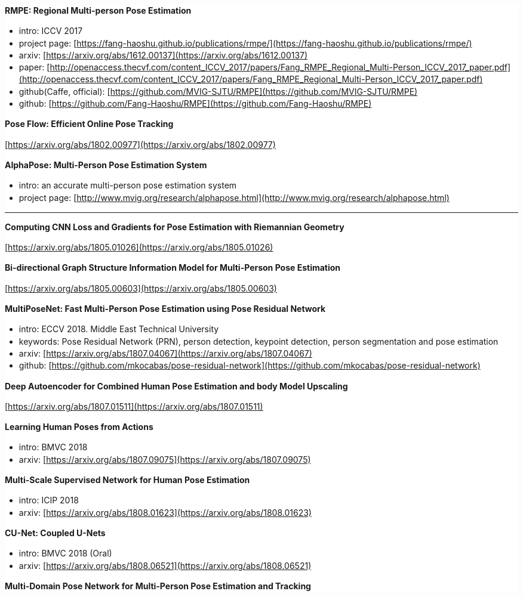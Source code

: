 **RMPE: Regional Multi-person Pose Estimation**

- intro: ICCV 2017
- project page: [https://fang-haoshu.github.io/publications/rmpe/](https://fang-haoshu.github.io/publications/rmpe/)
- arxiv: [https://arxiv.org/abs/1612.00137](https://arxiv.org/abs/1612.00137)
- paper: [http://openaccess.thecvf.com/content_ICCV_2017/papers/Fang_RMPE_Regional_Multi-Person_ICCV_2017_paper.pdf](http://openaccess.thecvf.com/content_ICCV_2017/papers/Fang_RMPE_Regional_Multi-Person_ICCV_2017_paper.pdf)
- github(Caffe, official): [https://github.com/MVIG-SJTU/RMPE](https://github.com/MVIG-SJTU/RMPE)
- github: [https://github.com/Fang-Haoshu/RMPE](https://github.com/Fang-Haoshu/RMPE)

**Pose Flow: Efficient Online Pose Tracking**

[https://arxiv.org/abs/1802.00977](https://arxiv.org/abs/1802.00977)

**AlphaPose: Multi-Person Pose Estimation System**

- intro: an accurate multi-person pose estimation system
- project page: [http://www.mvig.org/research/alphapose.html](http://www.mvig.org/research/alphapose.html)

- - -

**Computing CNN Loss and Gradients for Pose Estimation with Riemannian Geometry**

[https://arxiv.org/abs/1805.01026](https://arxiv.org/abs/1805.01026)

**Bi-directional Graph Structure Information Model for Multi-Person Pose Estimation**

[https://arxiv.org/abs/1805.00603](https://arxiv.org/abs/1805.00603)

**MultiPoseNet: Fast Multi-Person Pose Estimation using Pose Residual Network**

- intro: ECCV 2018. Middle East Technical University
- keywords: Pose Residual Network (PRN), person detection, keypoint detection, person segmentation and pose estimation
- arxiv: [https://arxiv.org/abs/1807.04067](https://arxiv.org/abs/1807.04067)
- github: [https://github.com/mkocabas/pose-residual-network](https://github.com/mkocabas/pose-residual-network)

**Deep Autoencoder for Combined Human Pose Estimation and body Model Upscaling**

[https://arxiv.org/abs/1807.01511](https://arxiv.org/abs/1807.01511)

**Learning Human Poses from Actions**

- intro: BMVC 2018
- arxiv: [https://arxiv.org/abs/1807.09075](https://arxiv.org/abs/1807.09075)

**Multi-Scale Supervised Network for Human Pose Estimation**

- intro: ICIP 2018
- arxiv: [https://arxiv.org/abs/1808.01623](https://arxiv.org/abs/1808.01623)

**CU-Net: Coupled U-Nets**

- intro: BMVC 2018 (Oral)
- arxiv: [https://arxiv.org/abs/1808.06521](https://arxiv.org/abs/1808.06521)

**Multi-Domain Pose Network for Multi-Person Pose Estimation and Tracking**
